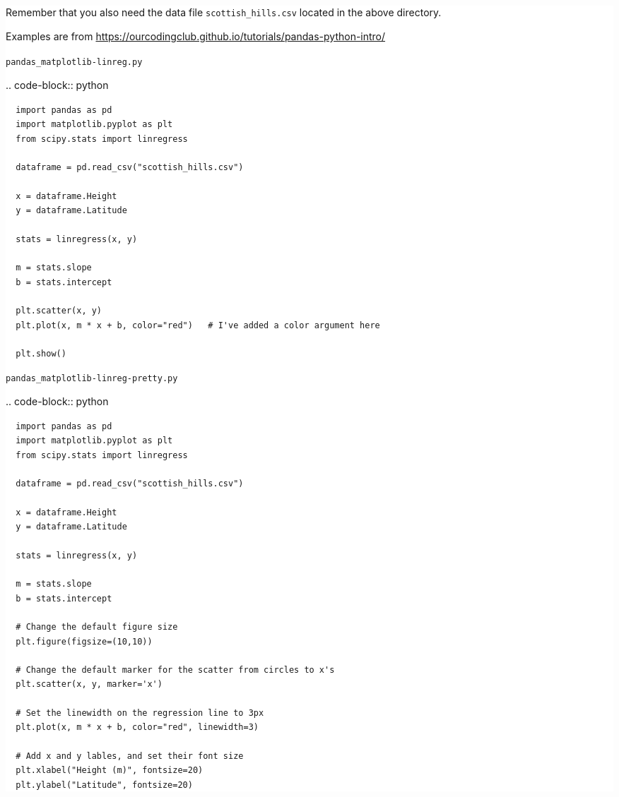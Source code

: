    Remember that you also need the data file ``scottish_hills.csv`` located in the above directory. 

   Examples are from https://ourcodingclub.github.io/tutorials/pandas-python-intro/

   ``pandas_matplotlib-linreg.py``

   .. code-block:: python 

      import pandas as pd
      import matplotlib.pyplot as plt
      from scipy.stats import linregress

      dataframe = pd.read_csv("scottish_hills.csv")

      x = dataframe.Height
      y = dataframe.Latitude

      stats = linregress(x, y)

      m = stats.slope
      b = stats.intercept

      plt.scatter(x, y)
      plt.plot(x, m * x + b, color="red")   # I've added a color argument here

      plt.show()

   ``pandas_matplotlib-linreg-pretty.py``

   .. code-block:: python

      import pandas as pd
      import matplotlib.pyplot as plt
      from scipy.stats import linregress

      dataframe = pd.read_csv("scottish_hills.csv")

      x = dataframe.Height
      y = dataframe.Latitude

      stats = linregress(x, y)

      m = stats.slope
      b = stats.intercept

      # Change the default figure size
      plt.figure(figsize=(10,10))

      # Change the default marker for the scatter from circles to x's
      plt.scatter(x, y, marker='x')

      # Set the linewidth on the regression line to 3px
      plt.plot(x, m * x + b, color="red", linewidth=3)

      # Add x and y lables, and set their font size
      plt.xlabel("Height (m)", fontsize=20)
      plt.ylabel("Latitude", fontsize=20)
